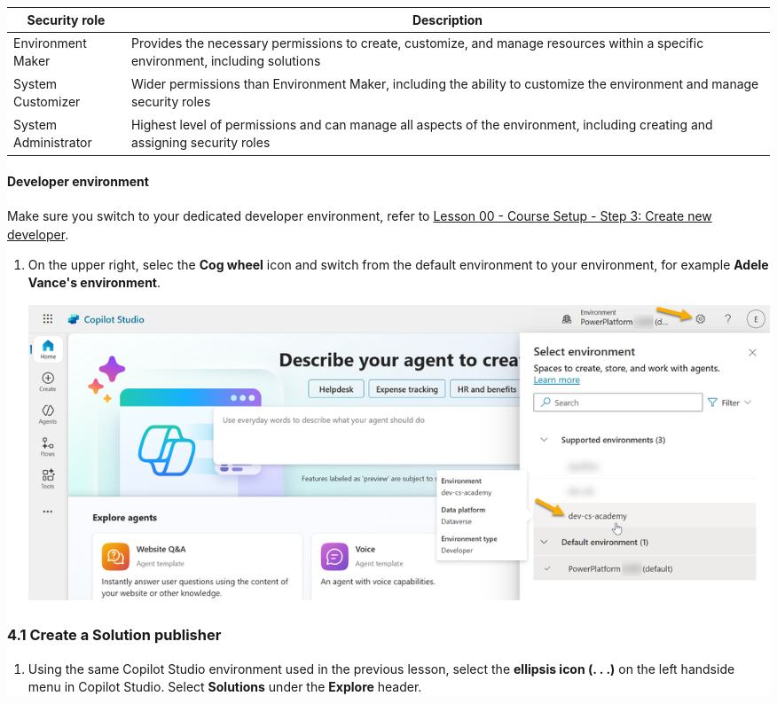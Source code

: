 | Security role    | Description |
| ---------- | ---------- |
| Environment Maker | Provides the necessary permissions to create, customize, and manage resources within a specific environment, including solutions  |
| System Customizer  | Wider permissions than Environment Maker, including the ability to customize the environment and manage security roles |
| System Administrator   | Highest level of permissions and can manage all aspects of the environment, including creating and assigning security roles     |

#### Developer environment

Make sure you switch to your dedicated developer environment, refer to [Lesson 00 - Course Setup - Step 3: Create new developer](/00-course-setup/README.md/#step-3-create-new-developer-environment).

1. On the upper right, selec the **Cog wheel** icon and switch from the default environment to your environment, for example **Adele Vance's environment**.

   ![Developer environment](assets/4.0_03_DeveloperEnvironment.png)

### 4.1 Create a Solution publisher

1. Using the same Copilot Studio environment used in the previous lesson, select the **ellipsis icon (. . .)** on the left handside menu in Copilot Studio. Select **Solutions** under the **Explore** header.

